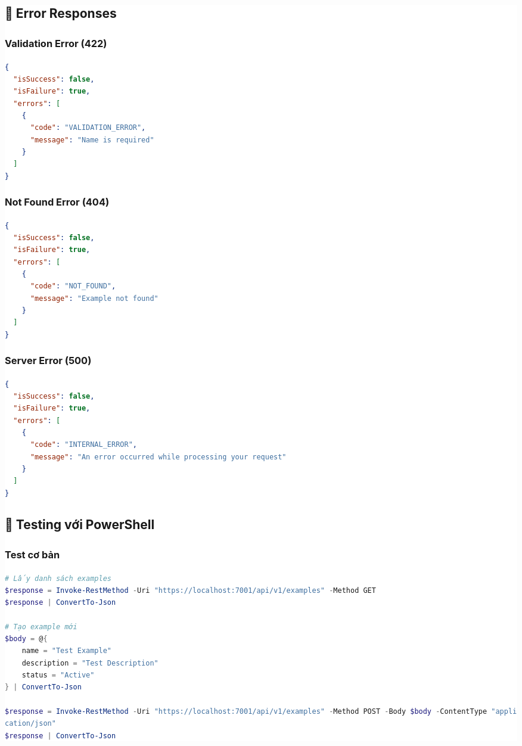## 🚨 Error Responses

### Validation Error (422)
```json
{
  "isSuccess": false,
  "isFailure": true,
  "errors": [
    {
      "code": "VALIDATION_ERROR",
      "message": "Name is required"
    }
  ]
}
```

### Not Found Error (404)
```json
{
  "isSuccess": false,
  "isFailure": true,
  "errors": [
    {
      "code": "NOT_FOUND",
      "message": "Example not found"
    }
  ]
}
```

### Server Error (500)
```json
{
  "isSuccess": false,
  "isFailure": true,
  "errors": [
    {
      "code": "INTERNAL_ERROR",
      "message": "An error occurred while processing your request"
    }
  ]
}
```

## 🧪 Testing với PowerShell

### Test cơ bản
```powershell
# Lấy danh sách examples
$response = Invoke-RestMethod -Uri "https://localhost:7001/api/v1/examples" -Method GET
$response | ConvertTo-Json

# Tạo example mới
$body = @{
    name = "Test Example"
    description = "Test Description"
    status = "Active"
} | ConvertTo-Json

$response = Invoke-RestMethod -Uri "https://localhost:7001/api/v1/examples" -Method POST -Body $body -ContentType "application/json"
$response | ConvertTo-Json
```